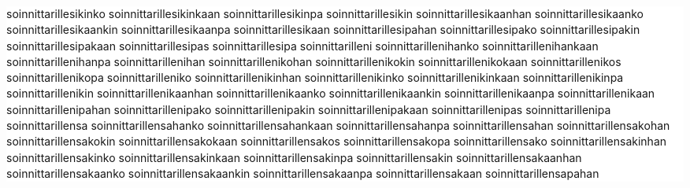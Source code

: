 soinnittarillesikinko
soinnittarillesikinkaan
soinnittarillesikinpa
soinnittarillesikin
soinnittarillesikaanhan
soinnittarillesikaanko
soinnittarillesikaankin
soinnittarillesikaanpa
soinnittarillesikaan
soinnittarillesipahan
soinnittarillesipako
soinnittarillesipakin
soinnittarillesipakaan
soinnittarillesipas
soinnittarillesipa
soinnittarilleni
soinnittarillenihanko
soinnittarillenihankaan
soinnittarillenihanpa
soinnittarillenihan
soinnittarillenikohan
soinnittarillenikokin
soinnittarillenikokaan
soinnittarillenikos
soinnittarillenikopa
soinnittarilleniko
soinnittarillenikinhan
soinnittarillenikinko
soinnittarillenikinkaan
soinnittarillenikinpa
soinnittarillenikin
soinnittarillenikaanhan
soinnittarillenikaanko
soinnittarillenikaankin
soinnittarillenikaanpa
soinnittarillenikaan
soinnittarillenipahan
soinnittarillenipako
soinnittarillenipakin
soinnittarillenipakaan
soinnittarillenipas
soinnittarillenipa
soinnittarillensa
soinnittarillensahanko
soinnittarillensahankaan
soinnittarillensahanpa
soinnittarillensahan
soinnittarillensakohan
soinnittarillensakokin
soinnittarillensakokaan
soinnittarillensakos
soinnittarillensakopa
soinnittarillensako
soinnittarillensakinhan
soinnittarillensakinko
soinnittarillensakinkaan
soinnittarillensakinpa
soinnittarillensakin
soinnittarillensakaanhan
soinnittarillensakaanko
soinnittarillensakaankin
soinnittarillensakaanpa
soinnittarillensakaan
soinnittarillensapahan